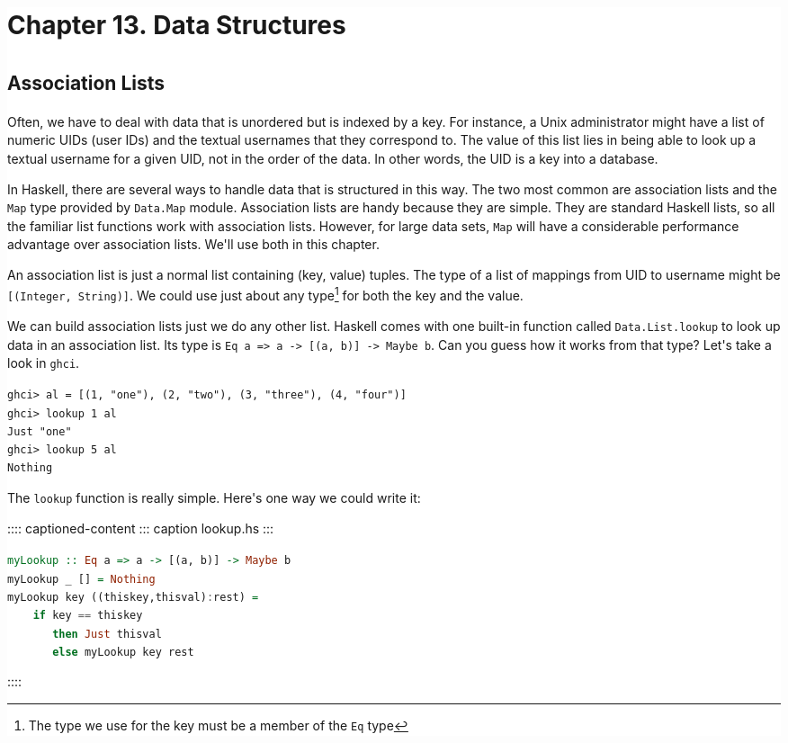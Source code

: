 # Chapter 13. Data Structures

## Association Lists

Often, we have to deal with data that is unordered but is indexed by a
key. For instance, a Unix administrator might have a list of numeric
UIDs (user IDs) and the textual usernames that they correspond to. The
value of this list lies in being able to look up a textual username for
a given UID, not in the order of the data. In other words, the UID is a
key into a database.

In Haskell, there are several ways to handle data that is structured in
this way. The two most common are association lists and the `Map` type
provided by `Data.Map` module. Association lists are handy because they
are simple. They are standard Haskell lists, so all the familiar list
functions work with association lists. However, for large data sets,
`Map` will have a considerable performance advantage over association
lists. We'll use both in this chapter.

An association list is just a normal list containing (key, value)
tuples. The type of a list of mappings from UID to username might be
`[(Integer, String)]`. We could use just about any type[^1] for both the
key and the value.

We can build association lists just we do any other list. Haskell comes
with one built-in function called `Data.List.lookup` to look up data in
an association list. Its type is `Eq a => a -> [(a, b)] -> Maybe b`. Can
you guess how it works from that type? Let's take a look in `ghci`.

``` screen
ghci> al = [(1, "one"), (2, "two"), (3, "three"), (4, "four")]
ghci> lookup 1 al
Just "one"
ghci> lookup 5 al
Nothing
```

The `lookup` function is really simple. Here's one way we could write
it:

:::: captioned-content
::: caption
lookup.hs
:::

``` haskell
myLookup :: Eq a => a -> [(a, b)] -> Maybe b
myLookup _ [] = Nothing
myLookup key ((thiskey,thisval):rest) =
    if key == thiskey
       then Just thisval
       else myLookup key rest
```
::::


[^1]: The type we use for the key must be a member of the `Eq` type
[^2]: Non-strict evaluation makes the cost calculation more subtle. We
[^3]: Indeed, monoids are ubiquitous throughout programming. The